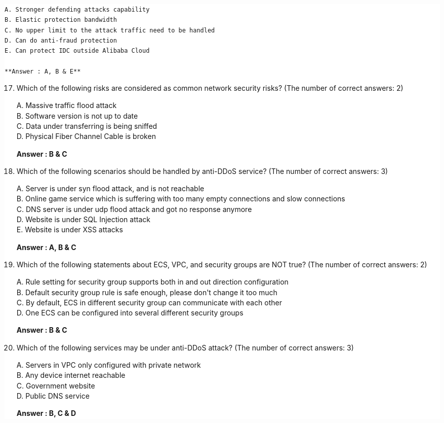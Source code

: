 	A. Stronger defending attacks capability  
	B. Elastic protection bandwidth  
	C. No upper limit to the attack traffic need to be handled  
	D. Can do anti-fraud protection  
	E. Can protect IDC outside Alibaba Cloud
	
	**Answer : A, B & E**

17. Which of the following risks are considered as common network security risks? (The number of correct answers: 2)

	A. Massive traffic flood attack  
	B. Software version is not up to date  
	C. Data under transferring is being sniffed  
	D. Physical Fiber Channel Cable is broken
	
	**Answer : B & C**

18. Which of the following scenarios should be handled by anti-DDoS service? (The number of correct answers: 3)

	A. Server is under syn flood attack, and is not reachable  
	B. Online game service which is suffering with too many empty connections and slow connections  
	C. DNS server is under udp flood attack and got no response anymore  
	D. Website is under SQL Injection attack  
	E. Website is under XSS attacks
	
	**Answer : A, B & C**

19. Which of the following statements about ECS, VPC, and security groups are NOT true? (The number of correct answers: 2)

	A. Rule setting for security group supports both in and out direction configuration  
	B. Default security group rule is safe enough, please don't change it too much  
	C. By default, ECS in different security group can communicate with each other  
	D. One ECS can be configured into several different security groups
	
	**Answer : B & C**

20. Which of the following services may be under anti-DDoS attack? (The number of correct answers: 3)

	A. Servers in VPC only configured with private network  
	B. Any device internet reachable  
	C. Government website  
	D. Public DNS service
	
	**Answer : B, C & D**